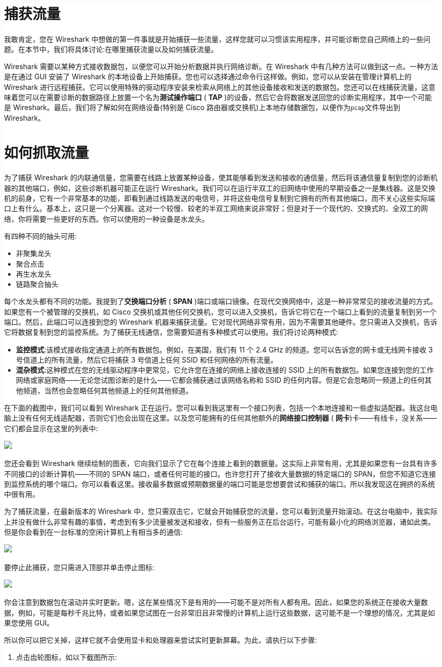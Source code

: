 # 捕获流量

我敢肯定，您在 Wireshark 中想做的第一件事就是开始捕获一些流量，这样您就可以习惯该实用程序，并可能诊断您自己网络上的一些问题。在本节中，我们将具体讨论:在哪里捕获流量以及如何捕获流量。

Wireshark 需要以某种方式接收数据包，以便您可以开始分析数据并执行网络诊断。在 Wireshark 中有几种方法可以做到这一点。一种方法是在通过 GUI 安装了 Wireshark 的本地设备上开始捕获。您也可以选择通过命令行这样做。例如，您可以从安装在管理计算机上的 Wireshark 进行远程捕获。它可以使用特殊的驱动程序安装来检索从网络上的其他设备接收和发送的数据包。您还可以在线捕获流量，这意味着您可以在需要诊断的数据路径上放置一个名为**测试操作端口** ( **TAP** )的设备，然后它会将数据发送回您的诊断实用程序，其中一个可能是 Wireshark。最后，我们将了解如何在网络设备(特别是 Cisco 路由器或交换机)上本地存储数据包，以便作为`pcap`文件导出到 Wireshark。

# 如何抓取流量

为了捕获 Wireshark 的内联通信量，您需要在线路上放置某种设备，使其能够看到发送和接收的通信量，然后将该通信量复制到您的诊断机器的其他端口，例如，这些诊断机器可能正在运行 Wireshark。我们可以在运行半双工的旧网络中使用的早期设备之一是集线器。这是交换机的前身，它有一个非常基本的功能，即看到通过线路发送的电信号，并将这些电信号复制到它拥有的所有其他端口，而不关心这些实际端口上有什么。基本上，这只是一个分离器。这对一个较慢、较老的半双工网络来说非常好；但是对于一个现代的、交换式的、全双工的网络，你将需要一些更好的东西。你可以使用的一种设备是水龙头。

有四种不同的抽头可用:

*   非聚集龙头
*   聚合点击
*   再生水龙头
*   链路聚合抽头

每个水龙头都有不同的功能。我提到了**交换端口分析** ( **SPAN** )端口或端口镜像。在现代交换网络中，这是一种非常常见的接收流量的方式。如果您有一个被管理的交换机，如 Cisco 交换机或其他任何交换机，您可以进入交换机，告诉它将它在一个端口上看到的流量复制到另一个端口。然后，此端口可以连接到您的 Wireshark 机器来捕获流量。它对现代网络非常有用，因为不需要其他硬件。您只需进入交换机，告诉它将数据复制到您的监控系统。为了捕获无线通信，您需要知道有多种模式可以使用。我们将讨论两种模式:

*   **监控模式**:该模式接收指定通道上的所有数据包。例如，在美国，我们有 11 个 2.4 GHz 的频道。您可以告诉您的网卡或无线网卡接收 3 号信道上的所有流量，然后它将捕获 3 号信道上任何 SSID 和任何网络的所有流量。
*   **混杂模式**:这种模式在您的无线驱动程序中更常见，它允许您在连接的网络上接收连接的 SSID 上的所有数据包。如果您连接到您的工作网络或家庭网络——无论您试图诊断的是什么——它都会捕获通过该网络名称和 SSID 的任何内容。但是它会忽略同一频道上的任何其他频道，当然也会忽略任何其他频道上的任何其他频道。

在下面的截图中，我们可以看到 Wireshark 正在运行。您可以看到我这里有一个接口列表，包括一个本地连接和一些虚拟适配器。我这台电脑上没有任何无线适配器，否则它们也会出现在这里。以及您可能拥有的任何其他额外的**网络接口控制器** ( **网卡**)卡——有线卡，没关系——它们都会显示在这里的列表中:

![](Images/3c72b3e7-5c24-4876-bba0-080bdb3adc20.png)

您还会看到 Wireshark 继续绘制的图表，它向我们显示了它在每个连接上看到的数据量。这实际上非常有用，尤其是如果您有一台具有许多不同接口的诊断计算机——不同的 SPAN 端口，或者任何可能的接口。也许您打开了接收大量数据的特定端口的 SPAN，但您不知道它连接到监控系统的哪个端口。你可以看看这里。接收最多数据或预期数据量的端口可能是您想要尝试和捕获的端口。所以我发现这在拥挤的系统中很有用。

为了捕获流量，在最新版本的 Wireshark 中，您只需双击它，它就会开始捕获您的流量，您可以看到流量开始滚动。在这台电脑中，我实际上并没有做什么非常有趣的事情，考虑到有多少流量被发送和接收，但有一些服务正在后台运行，可能有最小化的网络浏览器，诸如此类。但是你会看到在一台标准的空闲计算机上有相当多的通信:

![](Images/90ea90aa-72a2-4433-a901-8c22b6dfb774.png)

要停止此捕获，您只需进入顶部并单击停止图标:

![](Images/4658aa67-b8c5-4583-ad1f-a1ea533a67df.png)

你会注意到数据包在滚动并实时更新。嗯，这在某些情况下是有用的——可能不是对所有人都有用。因此，如果您的系统正在接收大量数据，例如，可能是每秒千兆比特，或者如果您试图在一台非常旧且非常慢的计算机上运行这些数据，这可能不是一个理想的情况，尤其是如果您使用 GUI。

所以你可以把它关掉，这样它就不会使用显卡和处理器来尝试实时更新屏幕。为此，请执行以下步骤:

1.  点击齿轮图标，如以下截图所示:
